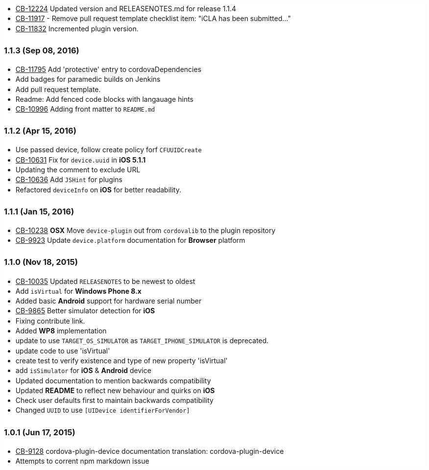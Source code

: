 * [CB-12224](https://issues.apache.org/jira/browse/CB-12224) Updated version and RELEASENOTES.md for release 1.1.4
* [CB-11917](https://issues.apache.org/jira/browse/CB-11917) - Remove pull request template checklist item: "iCLA has been submitted…"
* [CB-11832](https://issues.apache.org/jira/browse/CB-11832) Incremented plugin version.

### 1.1.3 (Sep 08, 2016)

* [CB-11795](https://issues.apache.org/jira/browse/CB-11795) Add 'protective' entry to cordovaDependencies
* Add badges for paramedic builds on Jenkins
* Add pull request template.
* Readme: Add fenced code blocks with langauage hints
* [CB-10996](https://issues.apache.org/jira/browse/CB-10996) Adding front matter to `README.md`

### 1.1.2 (Apr 15, 2016)

* Use passed device, follow create policy forf `CFUUIDCreate`
* [CB-10631](https://issues.apache.org/jira/browse/CB-10631) Fix for `device.uuid` in **iOS 5.1.1**
* Updating the comment to exclude URL
* [CB-10636](https://issues.apache.org/jira/browse/CB-10636) Add `JSHint` for plugins
* Refactored `deviceInfo` on **iOS** for better readability.

### 1.1.1 (Jan 15, 2016)

* [CB-10238](https://issues.apache.org/jira/browse/CB-10238) **OSX** Move `device-plugin` out from `cordovalib` to the plugin repository
* [CB-9923](https://issues.apache.org/jira/browse/CB-9923) Update `device.platform` documentation for **Browser** platform

### 1.1.0 (Nov 18, 2015)

* [CB-10035](https://issues.apache.org/jira/browse/CB-10035) Updated `RELEASENOTES` to be newest to oldest
* Add `isVirtual` for **Windows Phone 8.x**
* Added basic **Android** support for hardware serial number
* [CB-9865](https://issues.apache.org/jira/browse/CB-9865) Better simulator detection for **iOS**
* Fixing contribute link.
* Added **WP8** implementation
* update to use `TARGET_OS_SIMULATOR` as `TARGET_IPHONE_SIMULATOR` is deprecated.
* update code to use 'isVirtual'
* create test to verify existence and type of new property 'isVirtual'
* add `isSimulator` for **iOS** & **Android** device
* Updated documentation to mention backwards compatibility
* Updated **README** to reflect new behaviour and quirks on **iOS**
* Check user defaults first to maintain backwards compatibility
* Changed `UUID` to use `[UIDevice identifierForVendor]`

### 1.0.1 (Jun 17, 2015)

* [CB-9128](https://issues.apache.org/jira/browse/CB-9128) cordova-plugin-device documentation translation: cordova-plugin-device
* Attempts to corrent npm markdown issue
